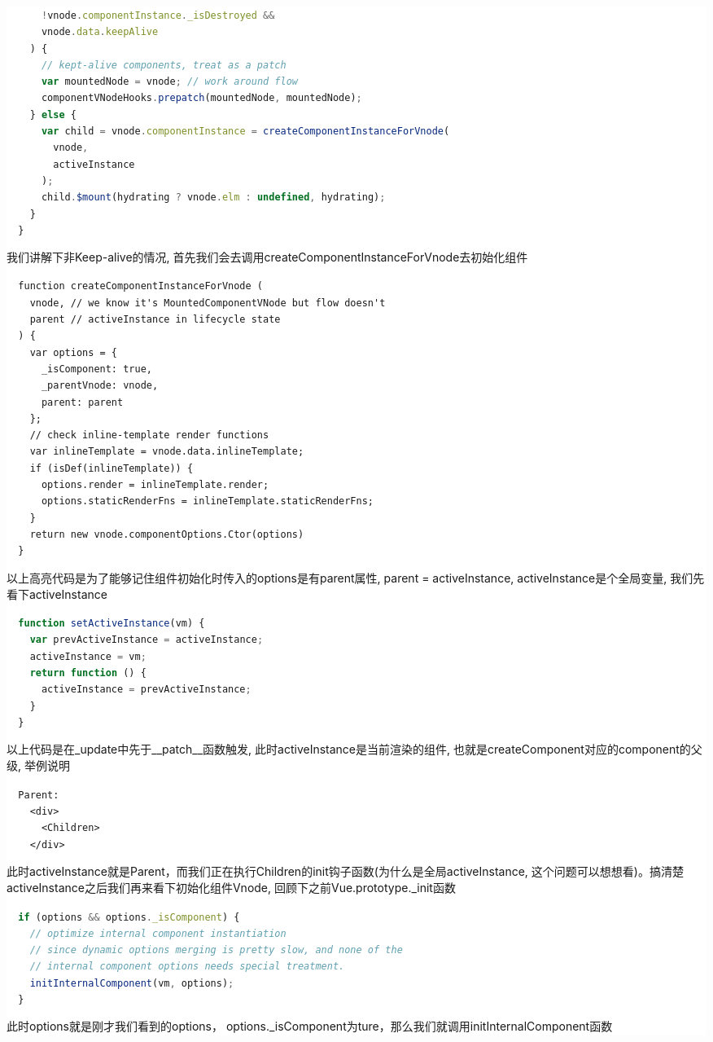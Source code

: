 ```js
      !vnode.componentInstance._isDestroyed &&
      vnode.data.keepAlive
    ) {
      // kept-alive components, treat as a patch
      var mountedNode = vnode; // work around flow
      componentVNodeHooks.prepatch(mountedNode, mountedNode);
    } else {
      var child = vnode.componentInstance = createComponentInstanceForVnode(
        vnode,
        activeInstance
      );
      child.$mount(hydrating ? vnode.elm : undefined, hydrating);
    }
  }
```
我们讲解下非Keep-alive的情况, 首先我们会去调用createComponentInstanceForVnode去初始化组件

```js{8}
  function createComponentInstanceForVnode (
    vnode, // we know it's MountedComponentVNode but flow doesn't
    parent // activeInstance in lifecycle state
  ) {
    var options = {
      _isComponent: true,
      _parentVnode: vnode,
      parent: parent
    };
    // check inline-template render functions
    var inlineTemplate = vnode.data.inlineTemplate;
    if (isDef(inlineTemplate)) {
      options.render = inlineTemplate.render;
      options.staticRenderFns = inlineTemplate.staticRenderFns;
    }
    return new vnode.componentOptions.Ctor(options)
  }
```
以上高亮代码是为了能够记住组件初始化时传入的options是有parent属性, parent = activeInstance, activeInstance是个全局变量, 我们先看下activeInstance
```js
  function setActiveInstance(vm) {
    var prevActiveInstance = activeInstance;
    activeInstance = vm;
    return function () {
      activeInstance = prevActiveInstance;
    }
  }
```
以上代码是在_update中先于__patch__函数触发, 此时activeInstance是当前渲染的组件, 也就是createComponent对应的component的父级, 举例说明
```
  Parent:
    <div>
      <Children>
    </div>
```
此时activeInstance就是Parent，而我们正在执行Children的init钩子函数(<font-bold>为什么是全局activeInstance, 这个问题可以想想看</font-bold>)。搞清楚activeInstance之后我们再来看下初始化组件Vnode, 回顾下之前Vue.prototype._init函数
```js
  if (options && options._isComponent) {
    // optimize internal component instantiation
    // since dynamic options merging is pretty slow, and none of the
    // internal component options needs special treatment.
    initInternalComponent(vm, options);
  }
```
此时options就是刚才我们看到的options， options._isComponent为ture，那么我们就调用initInternalComponent函数